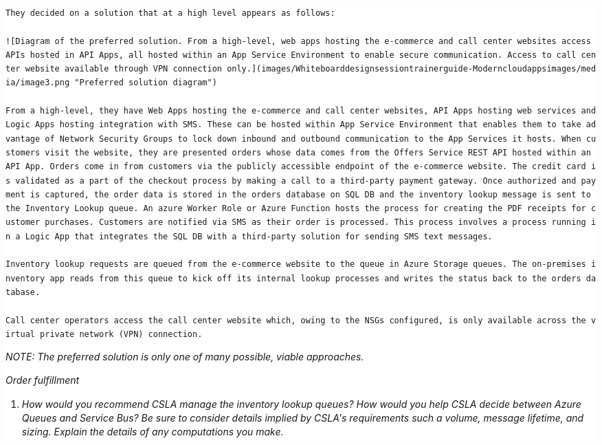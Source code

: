     They decided on a solution that at a high level appears as follows:

    ![Diagram of the preferred solution. From a high-level, web apps hosting the e-commerce and call center websites access APIs hosted in API Apps, all hosted within an App Service Environment to enable secure communication. Access to call center website available through VPN connection only.](images/Whiteboarddesignsessiontrainerguide-Moderncloudappsimages/media/image3.png "Preferred solution diagram")

    From a high-level, they have Web Apps hosting the e-commerce and call center websites, API Apps hosting web services and Logic Apps hosting integration with SMS. These can be hosted within App Service Environment that enables them to take advantage of Network Security Groups to lock down inbound and outbound communication to the App Services it hosts. When customers visit the website, they are presented orders whose data comes from the Offers Service REST API hosted within an API App. Orders come in from customers via the publicly accessible endpoint of the e-commerce website. The credit card is validated as a part of the checkout process by making a call to a third-party payment gateway. Once authorized and payment is captured, the order data is stored in the orders database on SQL DB and the inventory lookup message is sent to the Inventory Lookup queue. An azure Worker Role or Azure Function hosts the process for creating the PDF receipts for customer purchases. Customers are notified via SMS as their order is processed. This process involves a process running in a Logic App that integrates the SQL DB with a third-party solution for sending SMS text messages.

    Inventory lookup requests are queued from the e-commerce website to the queue in Azure Storage queues. The on-premises inventory app reads from this queue to kick off its internal lookup processes and writes the status back to the orders database.

    Call center operators access the call center website which, owing to the NSGs configured, is only available across the virtual private network (VPN) connection.

*NOTE: The preferred solution is only one of many possible, viable approaches.*

*Order fulfillment*

1.  *How would you recommend CSLA manage the inventory lookup queues? How would you help CSLA decide between Azure Queues and Service Bus? Be sure to consider details implied by CSLA's requirements such a volume, message lifetime, and sizing. Explain the details of any computations you make.*
